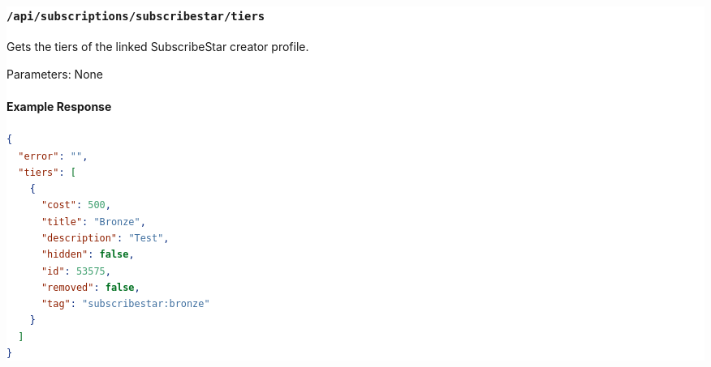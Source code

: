 ### `/api/subscriptions/subscribestar/tiers`

Gets the tiers of the linked SubscribeStar creator profile.

Parameters: None

#### Example Response

```json
{
  "error": "",
  "tiers": [
    {
      "cost": 500,
      "title": "Bronze",
      "description": "Test",
      "hidden": false,
      "id": 53575,
      "removed": false,
      "tag": "subscribestar:bronze"
    }
  ]
}
```
